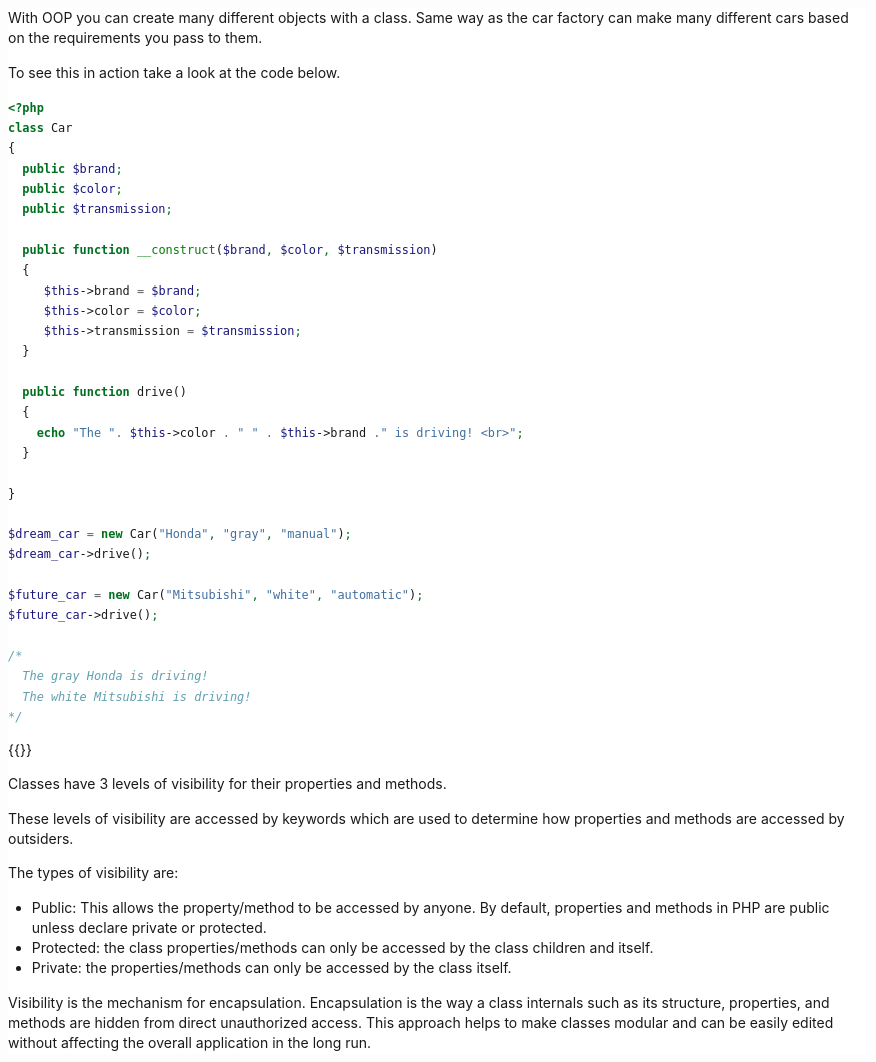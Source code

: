 With OOP you can create many different objects with a class. Same way as the car factory can make many different cars based on the requirements you pass to them.

To see this in action take a look at the code below.

<span class="hl-info"></span>
```php
<?php
class Car
{
  public $brand;
  public $color;
  public $transmission;

  public function __construct($brand, $color, $transmission)
  {
     $this->brand = $brand;
     $this->color = $color;
     $this->transmission = $transmission;
  }

  public function drive()
  {
    echo "The ". $this->color . " " . $this->brand ." is driving! <br>";
  }
   
}

$dream_car = new Car("Honda", "gray", "manual");
$dream_car->drive();

$future_car = new Car("Mitsubishi", "white", "automatic");
$future_car->drive();

/*
  The gray Honda is driving!
  The white Mitsubishi is driving!
*/
```

{{<contentTitle title="Level of Visibility of Classes">}}

Classes have 3 levels of visibility for their properties and methods.

These levels of visibility are accessed by keywords which are used to determine how properties and methods are accessed by outsiders.

The types of visibility are:

- Public: This allows the property/method to be accessed by anyone. By default, properties and methods in PHP are public unless declare private or protected.
- Protected: the class properties/methods can only be accessed by the class children and itself.
- Private: the properties/methods can only be accessed by the class itself.

Visibility is the mechanism for encapsulation. Encapsulation is the way a class internals such as its structure, properties, and methods are hidden from direct unauthorized access. This approach helps to make classes modular and can be easily edited without affecting the overall application in the long run.
